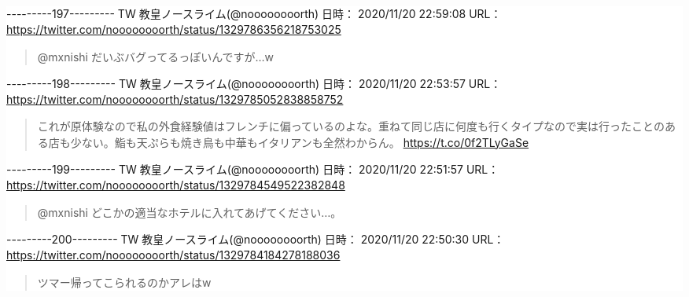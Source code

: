 ---------197---------
TW 教皇ノースライム(@noooooooorth) 日時： 2020/11/20 22:59:08 URL： https://twitter.com/noooooooorth/status/1329786356218753025
> @mxnishi だいぶバグってるっぽいんですが…w

---------198---------
TW 教皇ノースライム(@noooooooorth) 日時： 2020/11/20 22:53:57 URL： https://twitter.com/noooooooorth/status/1329785052838858752
> これが原体験なので私の外食経験値はフレンチに偏っているのよな。重ねて同じ店に何度も行くタイプなので実は行ったことのある店も少ない。鮨も天ぷらも焼き鳥も中華もイタリアンも全然わからん。 https://t.co/0f2TLyGaSe

---------199---------
TW 教皇ノースライム(@noooooooorth) 日時： 2020/11/20 22:51:57 URL： https://twitter.com/noooooooorth/status/1329784549522382848
> @mxnishi どこかの適当なホテルに入れてあげてください…。

---------200---------
TW 教皇ノースライム(@noooooooorth) 日時： 2020/11/20 22:50:30 URL： https://twitter.com/noooooooorth/status/1329784184278188036
> ツマー帰ってこられるのかアレはw

